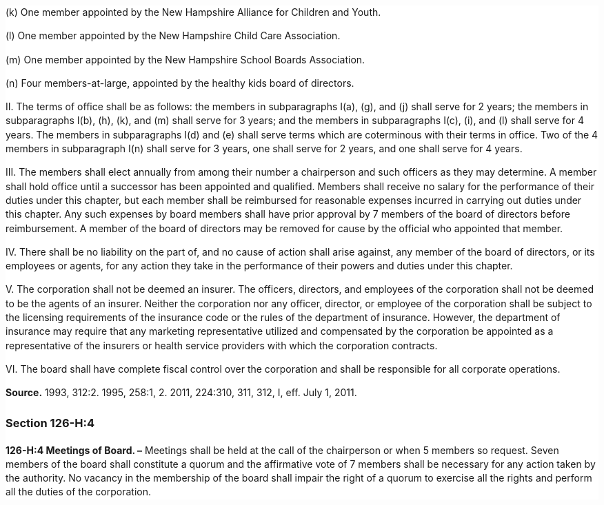  (k) One member appointed by the New Hampshire Alliance for
Children and Youth.
                                             
 (l) One member appointed by the New Hampshire Child Care
Association.
                                             
 (m) One member appointed by the New Hampshire School Boards
Association.
                                             
 (n) Four members-at-large, appointed by the healthy kids board of
directors.
                                             
 II. The terms of office shall be as follows: the members in
subparagraphs I(a), (g), and (j) shall serve for 2 years; the members in
subparagraphs I(b), (h), (k), and (m) shall serve for 3 years; and the
members in subparagraphs I(c), (i), and (l) shall serve for 4 years. The
members in subparagraphs I(d) and (e) shall serve terms which are
coterminous with their terms in office. Two of the 4 members in
subparagraph I(n) shall serve for 3 years, one shall serve for 2 years,
and one shall serve for 4 years.
                                             
 III. The members shall elect annually from among their number a
chairperson and such officers as they may determine. A member shall hold
office until a successor has been appointed and qualified. Members shall
receive no salary for the performance of their duties under this
chapter, but each member shall be reimbursed for reasonable expenses
incurred in carrying out duties under this chapter. Any such expenses by
board members shall have prior approval by 7 members of the board of
directors before reimbursement. A member of the board of directors may
be removed for cause by the official who appointed that member.
                                             
 IV. There shall be no liability on the part of, and no cause of
action shall arise against, any member of the board of directors, or its
employees or agents, for any action they take in the performance of
their powers and duties under this chapter.
                                             
 V. The corporation shall not be deemed an insurer. The officers,
directors, and employees of the corporation shall not be deemed to be
the agents of an insurer. Neither the corporation nor any officer,
director, or employee of the corporation shall be subject to the
licensing requirements of the insurance code or the rules of the
department of insurance. However, the department of insurance may
require that any marketing representative utilized and compensated by
the corporation be appointed as a representative of the insurers or
health service providers with which the corporation contracts.
                                             
 VI. The board shall have complete fiscal control over the
corporation and shall be responsible for all corporate operations.

**Source.** 1993, 312:2. 1995, 258:1, 2. 2011, 224:310, 311, 312, I,
eff. July 1, 2011.

### Section 126-H:4

 **126-H:4 Meetings of Board. –** Meetings shall be held at the call
of the chairperson or when 5 members so request. Seven members of the
board shall constitute a quorum and the affirmative vote of 7 members
shall be necessary for any action taken by the authority. No vacancy in
the membership of the board shall impair the right of a quorum to
exercise all the rights and perform all the duties of the corporation.
